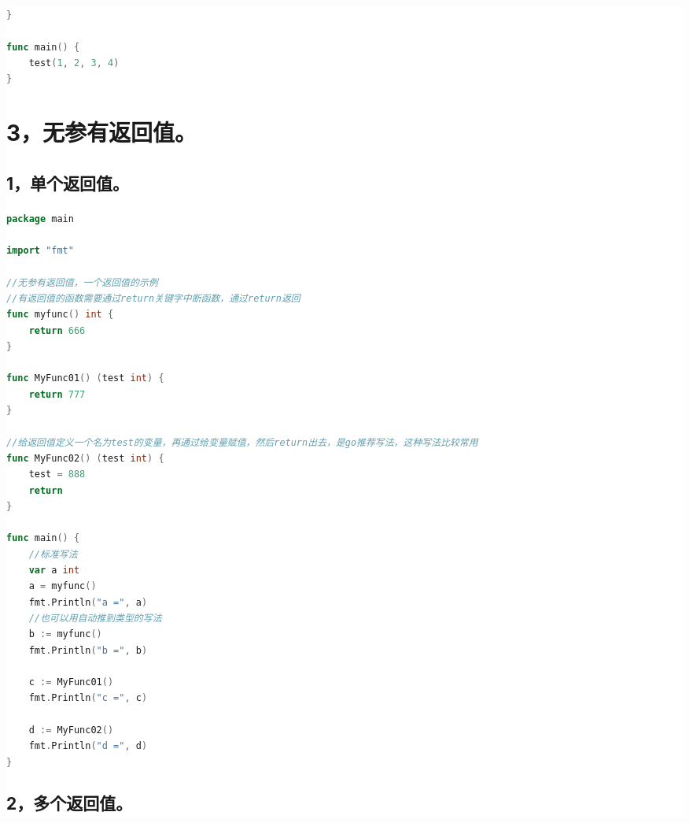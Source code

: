 ```go
}

func main() {
	test(1, 2, 3, 4)
}
```

# 3，无参有返回值。

## 1，单个返回值。

```go
package main

import "fmt"

//无参有返回值，一个返回值的示例
//有返回值的函数需要通过return关键字中断函数，通过return返回
func myfunc() int {
	return 666
}

func MyFunc01() (test int) {
	return 777
}

//给返回值定义一个名为test的变量，再通过给变量赋值，然后return出去，是go推荐写法，这种写法比较常用
func MyFunc02() (test int) {
	test = 888
	return
}

func main() {
	//标准写法
	var a int
	a = myfunc()
	fmt.Println("a =", a)
	//也可以用自动推到类型的写法
	b := myfunc()
	fmt.Println("b =", b)

	c := MyFunc01()
	fmt.Println("c =", c)

	d := MyFunc02()
	fmt.Println("d =", d)
}
```

## 2，多个返回值。
